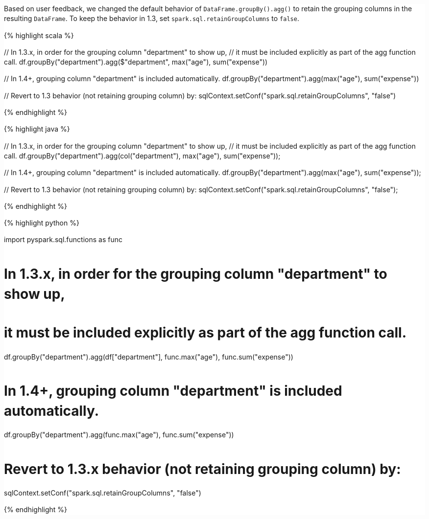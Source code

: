 Based on user feedback, we changed the default behavior of `DataFrame.groupBy().agg()` to retain the
grouping columns in the resulting `DataFrame`. To keep the behavior in 1.3, set `spark.sql.retainGroupColumns` to `false`.

<div class="codetabs">
<div data-lang="scala"  markdown="1">
{% highlight scala %}

// In 1.3.x, in order for the grouping column "department" to show up,
// it must be included explicitly as part of the agg function call.
df.groupBy("department").agg($"department", max("age"), sum("expense"))

// In 1.4+, grouping column "department" is included automatically.
df.groupBy("department").agg(max("age"), sum("expense"))

// Revert to 1.3 behavior (not retaining grouping column) by:
sqlContext.setConf("spark.sql.retainGroupColumns", "false")

{% endhighlight %}
</div>

<div data-lang="java"  markdown="1">
{% highlight java %}

// In 1.3.x, in order for the grouping column "department" to show up,
// it must be included explicitly as part of the agg function call.
df.groupBy("department").agg(col("department"), max("age"), sum("expense"));

// In 1.4+, grouping column "department" is included automatically.
df.groupBy("department").agg(max("age"), sum("expense"));

// Revert to 1.3 behavior (not retaining grouping column) by:
sqlContext.setConf("spark.sql.retainGroupColumns", "false");

{% endhighlight %}
</div>

<div data-lang="python"  markdown="1">
{% highlight python %}

import pyspark.sql.functions as func

# In 1.3.x, in order for the grouping column "department" to show up,
# it must be included explicitly as part of the agg function call.
df.groupBy("department").agg(df["department"], func.max("age"), func.sum("expense"))

# In 1.4+, grouping column "department" is included automatically.
df.groupBy("department").agg(func.max("age"), func.sum("expense"))

# Revert to 1.3.x behavior (not retaining grouping column) by:
sqlContext.setConf("spark.sql.retainGroupColumns", "false")

{% endhighlight %}
</div>


[scala-datasets]: api/scala/index.html#org.apache.spark.sql.Dataset
[java-datasets]: api/java/index.html?org/apache/spark/sql/Dataset.html